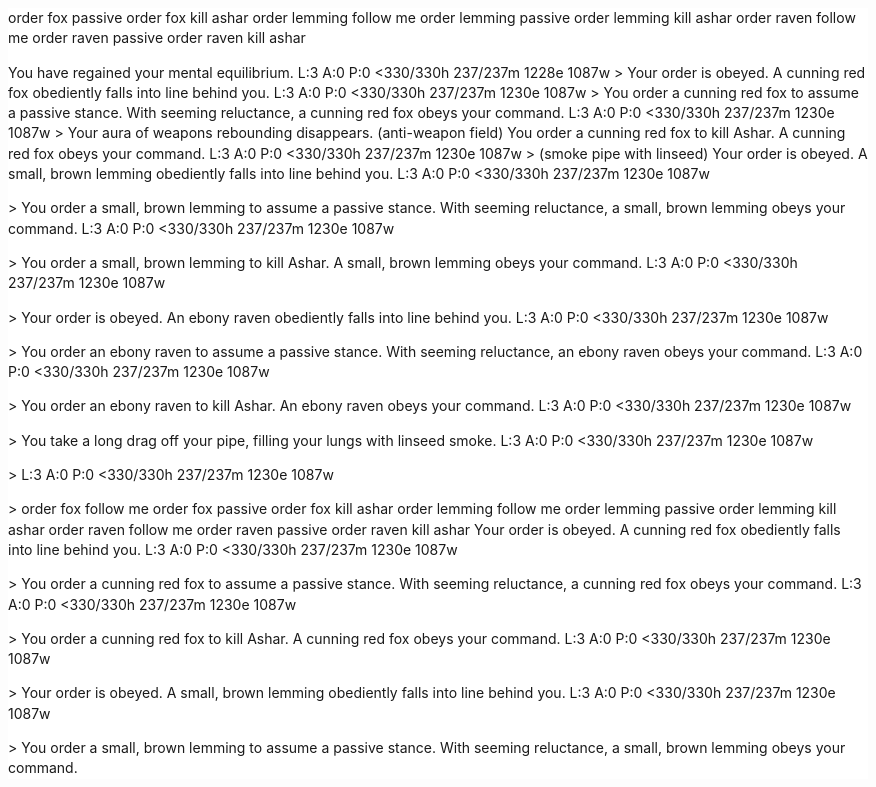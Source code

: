order fox passive
order fox kill ashar
order lemming follow me
order lemming passive
order lemming kill ashar
order raven follow me
order raven passive
order raven kill ashar

You have regained your mental equilibrium.
L:3 A:0 P:0 <330/330h 237/237m 1228e 1087w <eb> <bd>> 
Your order is obeyed.
A cunning red fox obediently falls into line behind you.
L:3 A:0 P:0 <330/330h 237/237m 1230e 1087w <eb> <bd>> 
You order a cunning red fox to assume a passive stance.
With seeming reluctance, a cunning red fox obeys your command.
L:3 A:0 P:0 <330/330h 237/237m 1230e 1087w <eb> <bd>> 
Your aura of weapons rebounding disappears. (anti-weapon field)
You order a cunning red fox to kill Ashar.
A cunning red fox obeys your command.
L:3 A:0 P:0 <330/330h 237/237m 1230e 1087w <eb> <bd>> (smoke pipe with linseed) 
Your order is obeyed.
A small, brown lemming obediently falls into line behind you.
L:3 A:0 P:0 <330/330h 237/237m 1230e 1087w <eb> <p> <bd>> 
You order a small, brown lemming to assume a passive stance.
With seeming reluctance, a small, brown lemming obeys your command.
L:3 A:0 P:0 <330/330h 237/237m 1230e 1087w <eb> <p> <bd>> 
You order a small, brown lemming to kill Ashar.
A small, brown lemming obeys your command.
L:3 A:0 P:0 <330/330h 237/237m 1230e 1087w <eb> <p> <bd>> 
Your order is obeyed.
An ebony raven obediently falls into line behind you.
L:3 A:0 P:0 <330/330h 237/237m 1230e 1087w <eb> <p> <bd>> 
You order an ebony raven to assume a passive stance.
With seeming reluctance, an ebony raven obeys your command.
L:3 A:0 P:0 <330/330h 237/237m 1230e 1087w <eb> <p> <bd>> 
You order an ebony raven to kill Ashar.
An ebony raven obeys your command.
L:3 A:0 P:0 <330/330h 237/237m 1230e 1087w <eb> <p> <bd>> 
You take a long drag off your pipe, filling your lungs with linseed smoke.
L:3 A:0 P:0 <330/330h 237/237m 1230e 1087w <eb> <p> <bd>> 
L:3 A:0 P:0 <330/330h 237/237m 1230e 1087w <eb> <p> <bd>> order fox follow me
order fox passive
order fox kill ashar
order lemming follow me
order lemming passive
order lemming kill ashar
order raven follow me
order raven passive
order raven kill ashar
Your order is obeyed.
A cunning red fox obediently falls into line behind you.
L:3 A:0 P:0 <330/330h 237/237m 1230e 1087w <eb> <p> <bd>> 
You order a cunning red fox to assume a passive stance.
With seeming reluctance, a cunning red fox obeys your command.
L:3 A:0 P:0 <330/330h 237/237m 1230e 1087w <eb> <p> <bd>> 
You order a cunning red fox to kill Ashar.
A cunning red fox obeys your command.
L:3 A:0 P:0 <330/330h 237/237m 1230e 1087w <eb> <p> <bd>> 
Your order is obeyed.
A small, brown lemming obediently falls into line behind you.
L:3 A:0 P:0 <330/330h 237/237m 1230e 1087w <eb> <p> <bd>> 
You order a small, brown lemming to assume a passive stance.
With seeming reluctance, a small, brown lemming obeys your command.